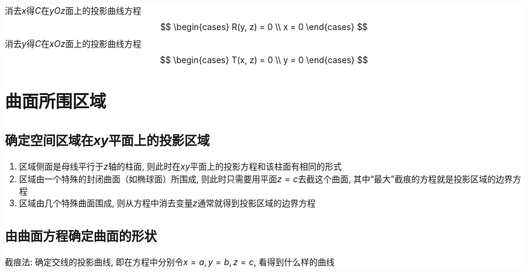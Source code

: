 消去$x$得$C$在$yOz$面上的投影曲线方程
$$
\begin{cases}
R(y, z) = 0 \\ x = 0
\end{cases}
$$
消去$y$得$C$在$xOz$面上的投影曲线方程
$$
\begin{cases}
T(x, z) = 0 \\ y = 0
\end{cases}
$$
# 曲面所围区域
## 确定空间区域在$xy$平面上的投影区域
1. 区域侧面是母线平行于$z$轴的柱面, 则此时在$xy$平面上的投影方程和该柱面有相同的形式
2. 区域由一个特殊的封闭曲面（如椭球面）所围成, 则此时只需要用平面$z = c$去截这个曲面, 其中“最大”截痕的方程就是投影区域的边界方程
3. 区域由几个特殊曲面围成, 则从方程中消去变量$z$通常就得到投影区域的边界方程
## 由曲面方程确定曲面的形状
截痕法: 确定交线的投影曲线, 即在方程中分别令$x = a, y = b, z = c$, 看得到什么样的曲线